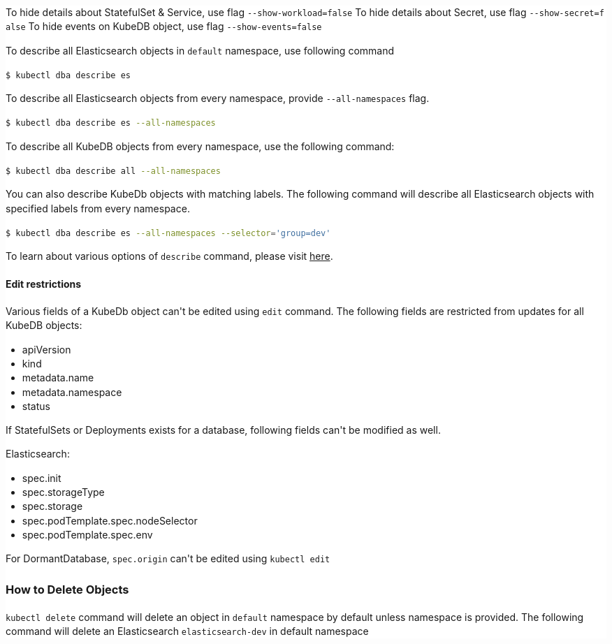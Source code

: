 To hide details about StatefulSet & Service, use flag `--show-workload=false`
To hide details about Secret, use flag `--show-secret=false`
To hide events on KubeDB object, use flag `--show-events=false`

To describe all Elasticsearch objects in `default` namespace, use following command

```bash
$ kubectl dba describe es
```

To describe all Elasticsearch objects from every namespace, provide `--all-namespaces` flag.

```bash
$ kubectl dba describe es --all-namespaces
```

To describe all KubeDB objects from every namespace, use the following command:

```bash
$ kubectl dba describe all --all-namespaces
```

You can also describe KubeDb objects with matching labels. The following command will describe all Elasticsearch objects with specified labels from every namespace.

```bash
$ kubectl dba describe es --all-namespaces --selector='group=dev'
```

To learn about various options of `describe` command, please visit [here](/docs/v2021.11.18/reference/cli/kubectl-dba_describe).


#### Edit restrictions

Various fields of a KubeDb object can't be edited using `edit` command. The following fields are restricted from updates for all KubeDB objects:

- apiVersion
- kind
- metadata.name
- metadata.namespace
- status

If StatefulSets or Deployments exists for a database, following fields can't be modified as well.

Elasticsearch:

- spec.init
- spec.storageType
- spec.storage
- spec.podTemplate.spec.nodeSelector
- spec.podTemplate.spec.env

For DormantDatabase, `spec.origin` can't be edited using `kubectl edit`

### How to Delete Objects

`kubectl delete` command will delete an object in `default` namespace by default unless namespace is provided. The following command will delete an Elasticsearch `elasticsearch-dev` in default namespace

